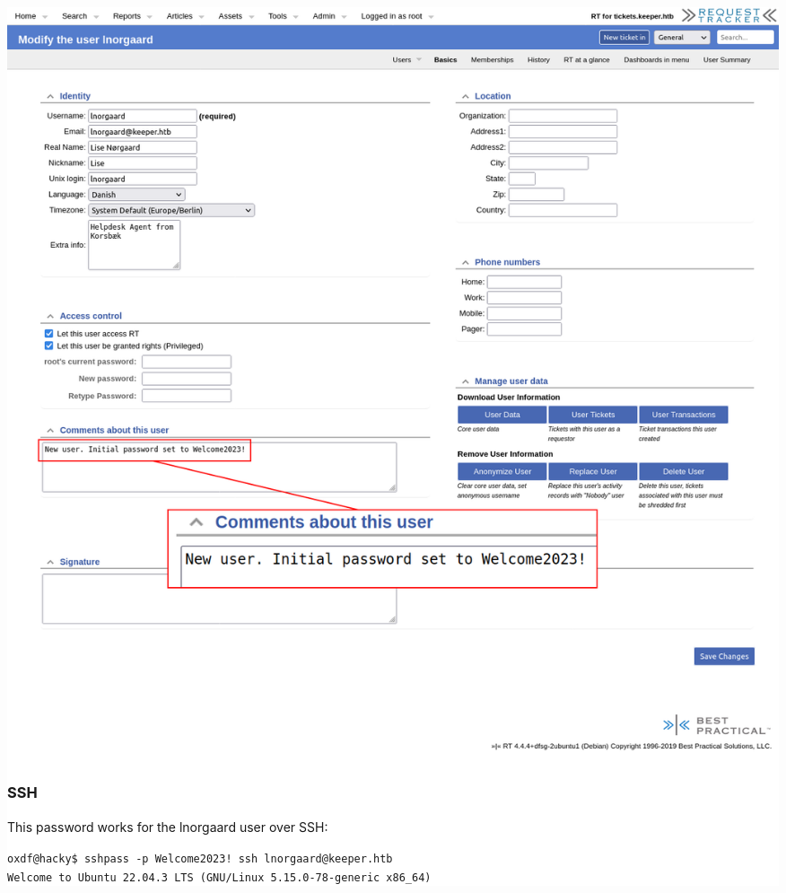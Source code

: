 ![](/img/image-20240204075544056.png)

### SSH

This password works for the lnorgaard user over SSH:



    oxdf@hacky$ sshpass -p Welcome2023! ssh lnorgaard@keeper.htb
    Welcome to Ubuntu 22.04.3 LTS (GNU/Linux 5.15.0-78-generic x86_64)
